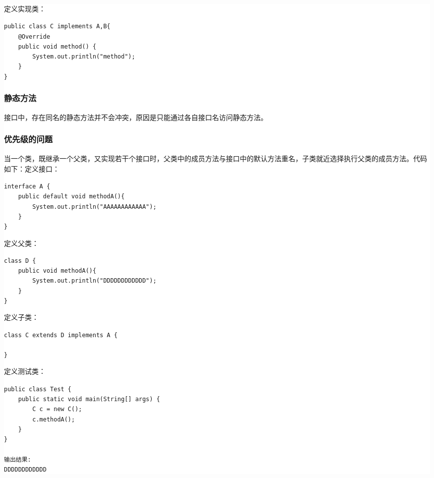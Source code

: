 定义实现类：

```
public class C implements A,B{
    @Override
    public void method() {
        System.out.println("method");
    }
}
```

### 静态方法

接口中，存在同名的静态方法并不会冲突，原因是只能通过各自接口名访问静态方法。

### 优先级的问题

当一个类，既继承一个父类，又实现若干个接口时，父类中的成员方法与接口中的默认方法重名，子类就近选择执行父类的成员方法。代码如下：定义接口：

```
interface A {
    public default void methodA(){
        System.out.println("AAAAAAAAAAAA");
    }
}
```

定义父类：

```
class D {
    public void methodA(){
        System.out.println("DDDDDDDDDDDD");
    }
}
```

定义子类：

```
class C extends D implements A {
    
}
```

定义测试类：

```
public class Test {
    public static void main(String[] args) {
        C c = new C();
        c.methodA();
    }
}

输出结果:
DDDDDDDDDDDD
```
